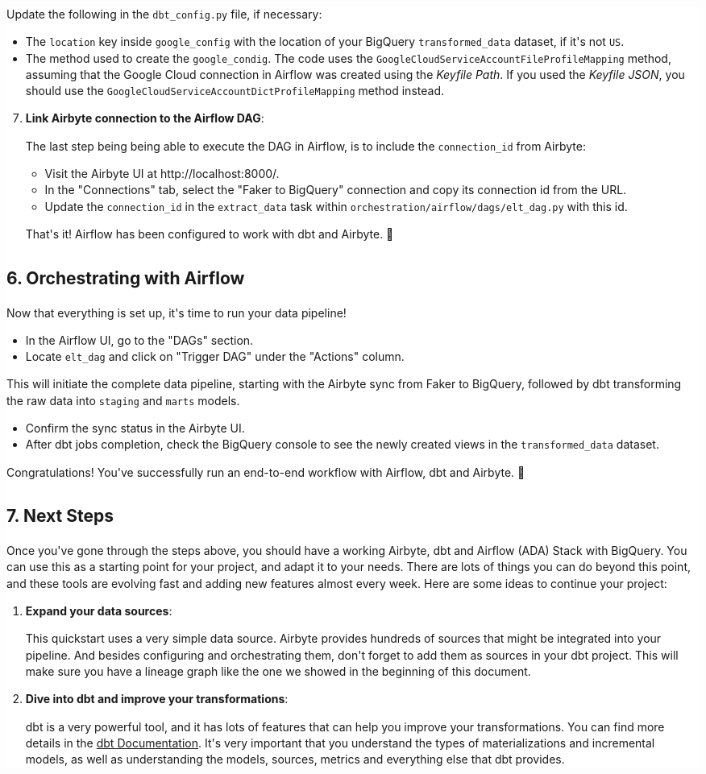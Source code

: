    Update the following in the `dbt_config.py` file, if necessary:

   - The `location` key inside `google_config` with the location of your BigQuery `transformed_data` dataset, if it's not `US`.
   - The method used to create the `google_condig`. The code uses the `GoogleCloudServiceAccountFileProfileMapping` method, assuming that the Google Cloud connection in Airflow was created using the *Keyfile Path*. If you used the *Keyfile JSON*, you should use the `GoogleCloudServiceAccountDictProfileMapping` method instead.

7. **Link Airbyte connection to the Airflow DAG**:

   The last step being being able to execute the DAG in Airflow, is to include the `connection_id` from Airbyte:

   - Visit the Airbyte UI at http://localhost:8000/.
   - In the "Connections" tab, select the "Faker to BigQuery" connection and copy its connection id from the URL.
   - Update the `connection_id` in the `extract_data` task within `orchestration/airflow/dags/elt_dag.py` with this id.

   That's it! Airflow has been configured to work with dbt and Airbyte. 🎉 

## 6. Orchestrating with Airflow
Now that everything is set up, it's time to run your data pipeline!

- In the Airflow UI, go to the "DAGs" section.
- Locate `elt_dag` and click on "Trigger DAG" under the "Actions" column.

This will initiate the complete data pipeline, starting with the Airbyte sync from Faker to BigQuery, followed by dbt transforming the raw data into `staging` and `marts` models.

- Confirm the sync status in the Airbyte UI.
- After dbt jobs completion, check the BigQuery console to see the newly created views in the `transformed_data` dataset.

Congratulations! You've successfully run an end-to-end workflow with Airflow, dbt and Airbyte. 🎉

## 7. Next Steps

Once you've gone through the steps above, you should have a working Airbyte, dbt and Airflow (ADA) Stack with BigQuery. You can use this as a starting point for your project, and adapt it to your needs. There are lots of things you can do beyond this point, and these tools are evolving fast and adding new features almost every week. Here are some ideas to continue your project:

1. **Expand your data sources**:

   This quickstart uses a very simple data source. Airbyte provides hundreds of sources that might be integrated into your pipeline. And besides configuring and orchestrating them, don't forget to add them as sources in your dbt project. This will make sure you have a lineage graph like the one we showed in the beginning of this document.

2. **Dive into dbt and improve your transformations**:

   dbt is a very powerful tool, and it has lots of features that can help you improve your transformations. You can find more details in the [dbt Documentation](https://docs.getdbt.com/). It's very important that you understand the types of materializations and incremental models, as well as understanding the models, sources, metrics and everything else that dbt provides.
